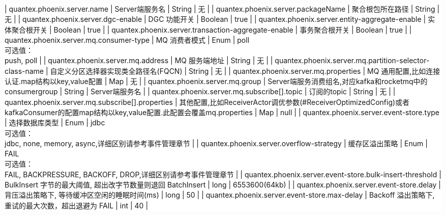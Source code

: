 | quantex.phoenix.server.name                                    | Server端服务名                                                                                                | String         | 无                                                                                                                                                |
| quantex.phoenix.server.packageName                             | 聚合根包所在路径                                                                                                  | String         | 无                                                                                                                                                |
| quantex.phoenix.server.dgc-enable                              | DGC 功能开关                                                                                                  | Boolean        | true                                                                                                                                             |
| quantex.phoenix.server.entity-aggregate-enable                 | 实体聚合根开关                                                                                                   | Boolean        | true                                                                                                                                             |
| quantex.phoenix.server.transaction-aggregate-enable            | 事务聚合根开关                                                                                                   | Boolean        | true                                                                                                                                             |
| quantex.phoenix.server.mq.consumer-type                        | MQ 消费者模式                                                                                                  | Enum           | poll  <br />   可选值：<br />   push, poll                                                                                                           |
| quantex.phoenix.server.mq.address                              | MQ 服务端地址                                                                                                  | String         | 无                                                                                                                                                |
| quantex.phoenix.server.mq.partition-selector-class-name        | 自定义分区选择器实现类全路径名(FQCN)                                                                                     | String         | 无                                                                                                                                                |
| quantex.phoenix.server.mq.properties                           | MQ 通用配置,比如连接认证.map结构以key,value配置                                                                          | Map            | 无                                                                                                                                                |
| quantex.phoenix.server.mq.group                                | Server端服务消费组名,对应kafka和rocketmq中的consumergroup                                                             | String         | Server端服务名                                                                                                                                       |
| quantex.phoenix.server.mq.subscribe[].topic                    | 订阅的topic                                                                                                  | String         | 无                                                                                                                                                |
| quantex.phoenix.server.mq.subscribe[].properties               | 其他配置,比如ReceiverActor调优参数(#ReceiverOptimizedConfig)或者kafkaConsumer的配置map结构以key,value配置.此配置会覆盖mq.properties | Map            | null                                                                                                                                             |
| quantex.phoenix.server.event-store.type                        | 选择数据库类型                                                                                                   | Enum           | jdbc  <br />   可选值：<br />   jdbc, none, memory, async,详细区别请参考事件管理章节                                                                              |
| quantex.phoenix.server.overflow-strategy                       | 缓存区溢出策略                                                                                                   | Enum           | FAIL  <br />   可选值：<br />   FAIL, BACKPRESSURE, BACKOFF, DROP,详细区别请参考事件管理章节                                                                      |
| quantex.phoenix.server.event-store.bulk-insert-threshold       | BulkInsert 字节的最大阈值, 超出改字节数量则退回 BatchInsert                                                                | long           | 6553600(64kb)                                                                                                                                    |
| quantex.phoenix.server.event-store.delay                       | 背压溢出策略下, 等待缓冲区空闲的睡眠时间(ms)                                                                                 | long           | 50                                                                                                                                               |
| quantex.phoenix.server.event-store.max-delay                   | Backoff 溢出策略下, 重试的最大次数，超出退避为 FAIL                                                                         | int            | 40                                                                                                                                               |